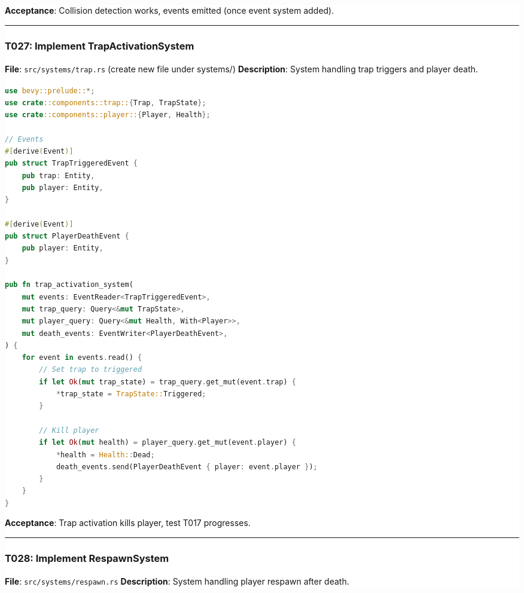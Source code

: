 **Acceptance**: Collision detection works, events emitted (once event system added).

---

### T027: Implement TrapActivationSystem
**File**: `src/systems/trap.rs` (create new file under systems/)
**Description**: System handling trap triggers and player death.

```rust
use bevy::prelude::*;
use crate::components::trap::{Trap, TrapState};
use crate::components::player::{Player, Health};

// Events
#[derive(Event)]
pub struct TrapTriggeredEvent {
    pub trap: Entity,
    pub player: Entity,
}

#[derive(Event)]
pub struct PlayerDeathEvent {
    pub player: Entity,
}

pub fn trap_activation_system(
    mut events: EventReader<TrapTriggeredEvent>,
    mut trap_query: Query<&mut TrapState>,
    mut player_query: Query<&mut Health, With<Player>>,
    mut death_events: EventWriter<PlayerDeathEvent>,
) {
    for event in events.read() {
        // Set trap to triggered
        if let Ok(mut trap_state) = trap_query.get_mut(event.trap) {
            *trap_state = TrapState::Triggered;
        }

        // Kill player
        if let Ok(mut health) = player_query.get_mut(event.player) {
            *health = Health::Dead;
            death_events.send(PlayerDeathEvent { player: event.player });
        }
    }
}
```

**Acceptance**: Trap activation kills player, test T017 progresses.

---

### T028: Implement RespawnSystem
**File**: `src/systems/respawn.rs`
**Description**: System handling player respawn after death.
